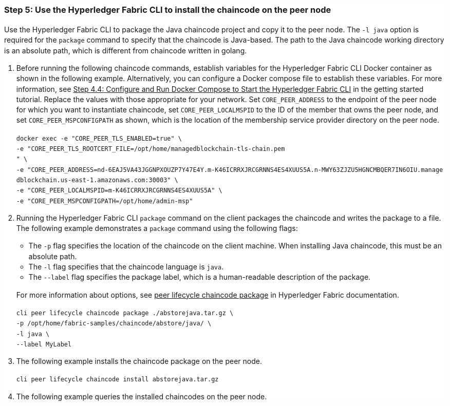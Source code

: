 ### Step 5: Use the Hyperledger Fabric CLI to install the chaincode on the peer node<a name="java-install-chaincode"></a>

Use the Hyperledger Fabric CLI to package the Java chaincode project and copy it to the peer node\. The `-l java` option is required for the `package` command to specify that the chaincode is Java\-based\. The path to the Java chaincode working directory is an absolute path, which is different from chaincode written in golang\.

1. Before running the following chaincode commands, establish variables for the Hyperledger Fabric CLI Docker container as shown in the following example\. Alternatively, you can configure a Docker compose file to establish these variables\. For more information, see [Step 4\.4: Configure and Run Docker Compose to Start the Hyperledger Fabric CLI](get-started-create-client.md#get-started-client-configure-peer-cli) in the getting started tutorial\. Replace the values with those appropriate for your network\. Set `CORE_PEER_ADDRESS` to the endpoint of the peer node for which you want to instantiate chaincode, set `CORE_PEER_LOCALMSPID` to the ID of the member that owns the peer node, and set `CORE_PEER_MSPCONFIGPATH` as shown, which is the location of the membership service provider directory on the peer node\.

   ```
   docker exec -e "CORE_PEER_TLS_ENABLED=true" \
   -e "CORE_PEER_TLS_ROOTCERT_FILE=/opt/home/managedblockchain-tls-chain.pem
   " \
   -e "CORE_PEER_ADDRESS=nd-6EAJ5VA43JGGNPXOUZP7Y47E4Y.m-K46ICRRXJRCGRNNS4ES4XUUS5A.n-MWY63ZJZU5HGNCMBQER7IN6OIU.managedblockchain.us-east-1.amazonaws.com:30003" \
   -e "CORE_PEER_LOCALMSPID=m-K46ICRRXJRCGRNNS4ES4XUUS5A" \
   -e "CORE_PEER_MSPCONFIGPATH=/opt/home/admin-msp"
   ```

1. Running the Hyperledger Fabric CLI `package` command on the client packages the chaincode and writes the package to a file\. The following example demonstrates a `package` command using the following flags:
   + The `-p` flag specifies the location of the chaincode on the client machine\. When installing Java chaincode, this must be an absolute path\.
   + The `-l` flag specifies that the chaincode language is `java`\.
   + The `--label` flag specifies the package label, which is a human\-readable description of the package\.

   For more information about options, see [peer lifecycle chaincode package](https://hyperledger-fabric.readthedocs.io/en/release-2.2/commands/peerlifecycle.html#peer-lifecycle-chaincode-package) in Hyperledger Fabric documentation\.

   ```
   cli peer lifecycle chaincode package ./abstorejava.tar.gz \
   -p /opt/home/fabric-samples/chaincode/abstore/java/ \
   -l java \
   --label MyLabel
   ```

1. The following example installs the chaincode package on the peer node\.

   ```
   cli peer lifecycle chaincode install abstorejava.tar.gz
   ```

1. The following example queries the installed chaincodes on the peer node\.
